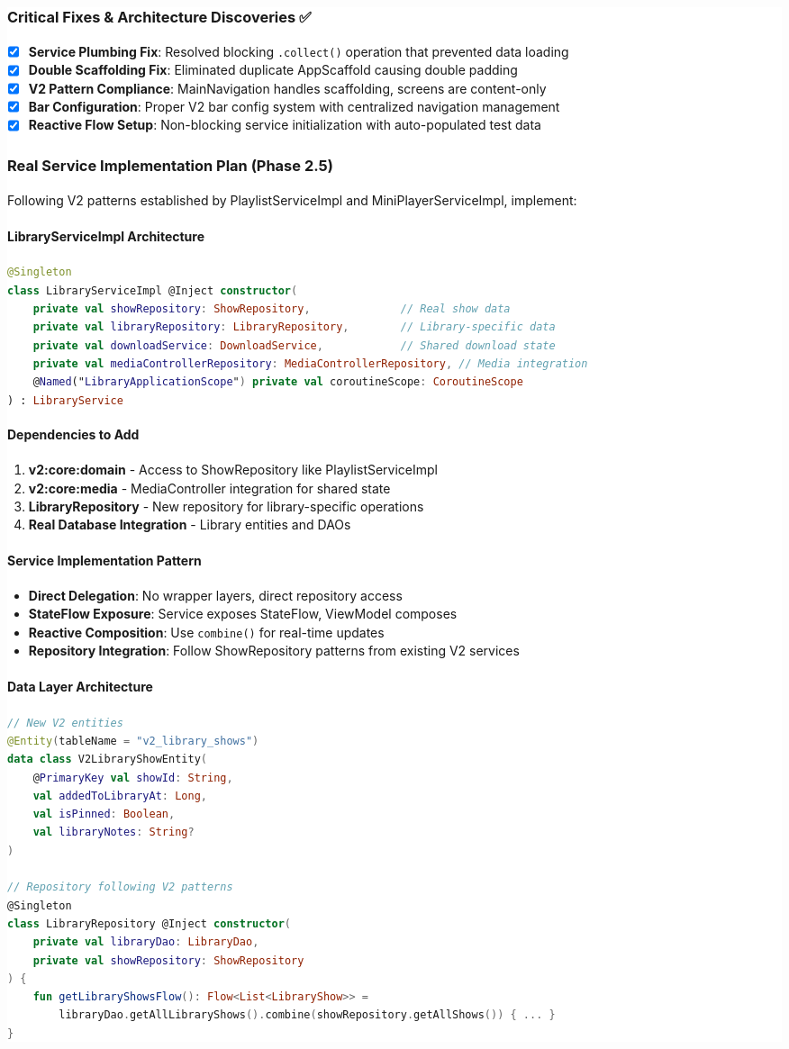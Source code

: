 ### Critical Fixes & Architecture Discoveries ✅
- [x] **Service Plumbing Fix**: Resolved blocking `.collect()` operation that prevented data loading
- [x] **Double Scaffolding Fix**: Eliminated duplicate AppScaffold causing double padding
- [x] **V2 Pattern Compliance**: MainNavigation handles scaffolding, screens are content-only  
- [x] **Bar Configuration**: Proper V2 bar config system with centralized navigation management
- [x] **Reactive Flow Setup**: Non-blocking service initialization with auto-populated test data

### Real Service Implementation Plan (Phase 2.5)

Following V2 patterns established by PlaylistServiceImpl and MiniPlayerServiceImpl, implement:

#### **LibraryServiceImpl Architecture**
```kotlin
@Singleton  
class LibraryServiceImpl @Inject constructor(
    private val showRepository: ShowRepository,              // Real show data
    private val libraryRepository: LibraryRepository,        // Library-specific data  
    private val downloadService: DownloadService,            // Shared download state
    private val mediaControllerRepository: MediaControllerRepository, // Media integration
    @Named("LibraryApplicationScope") private val coroutineScope: CoroutineScope
) : LibraryService
```

#### **Dependencies to Add**
1. **v2:core:domain** - Access to ShowRepository like PlaylistServiceImpl
2. **v2:core:media** - MediaController integration for shared state  
3. **LibraryRepository** - New repository for library-specific operations
4. **Real Database Integration** - Library entities and DAOs

#### **Service Implementation Pattern**
- **Direct Delegation**: No wrapper layers, direct repository access
- **StateFlow Exposure**: Service exposes StateFlow, ViewModel composes
- **Reactive Composition**: Use `combine()` for real-time updates
- **Repository Integration**: Follow ShowRepository patterns from existing V2 services

#### **Data Layer Architecture**
```kotlin
// New V2 entities
@Entity(tableName = "v2_library_shows")  
data class V2LibraryShowEntity(
    @PrimaryKey val showId: String,
    val addedToLibraryAt: Long,
    val isPinned: Boolean,
    val libraryNotes: String?
)

// Repository following V2 patterns
@Singleton
class LibraryRepository @Inject constructor(
    private val libraryDao: LibraryDao,
    private val showRepository: ShowRepository
) {
    fun getLibraryShowsFlow(): Flow<List<LibraryShow>> = 
        libraryDao.getAllLibraryShows().combine(showRepository.getAllShows()) { ... }
}
```
